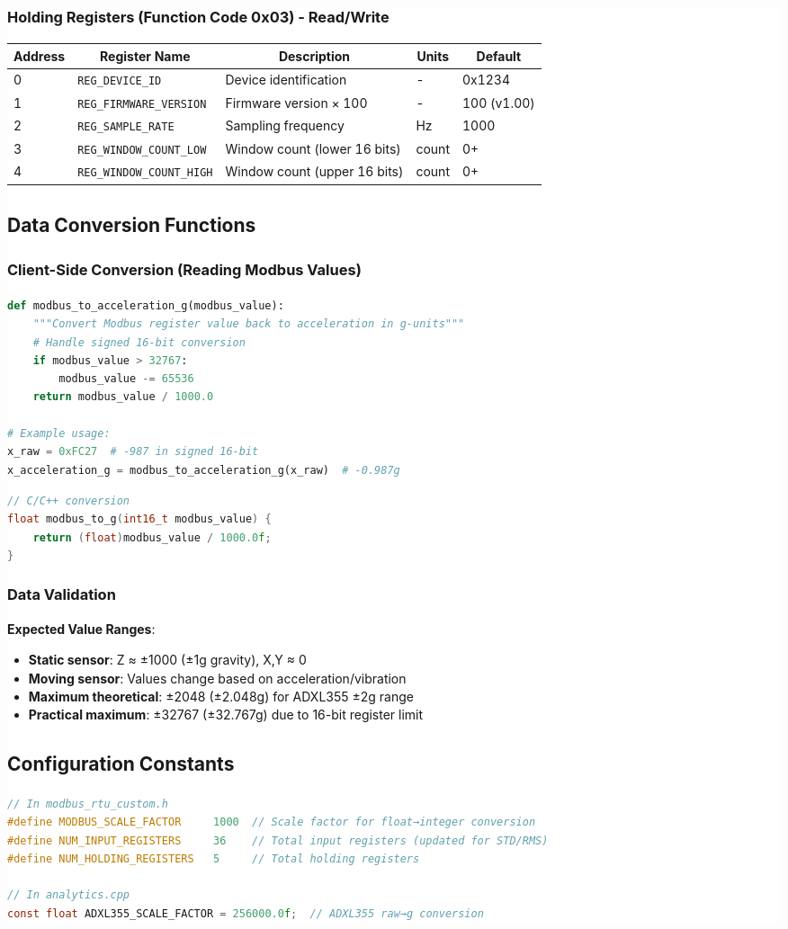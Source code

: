 ### **Holding Registers (Function Code 0x03) - Read/Write**

| Address | Register Name | Description | Units | Default |
|---------|---------------|-------------|-------|---------|
| 0 | `REG_DEVICE_ID` | Device identification | - | 0x1234 |
| 1 | `REG_FIRMWARE_VERSION` | Firmware version × 100 | - | 100 (v1.00) |
| 2 | `REG_SAMPLE_RATE` | Sampling frequency | Hz | 1000 |
| 3 | `REG_WINDOW_COUNT_LOW` | Window count (lower 16 bits) | count | 0+ |
| 4 | `REG_WINDOW_COUNT_HIGH` | Window count (upper 16 bits) | count | 0+ |

## **Data Conversion Functions**

### **Client-Side Conversion (Reading Modbus Values)**

```python
def modbus_to_acceleration_g(modbus_value):
    """Convert Modbus register value back to acceleration in g-units"""
    # Handle signed 16-bit conversion
    if modbus_value > 32767:
        modbus_value -= 65536
    return modbus_value / 1000.0

# Example usage:
x_raw = 0xFC27  # -987 in signed 16-bit
x_acceleration_g = modbus_to_acceleration_g(x_raw)  # -0.987g
```

```c
// C/C++ conversion
float modbus_to_g(int16_t modbus_value) {
    return (float)modbus_value / 1000.0f;
}
```

### **Data Validation**

**Expected Value Ranges**:
- **Static sensor**: Z ≈ ±1000 (±1g gravity), X,Y ≈ 0
- **Moving sensor**: Values change based on acceleration/vibration
- **Maximum theoretical**: ±2048 (±2.048g) for ADXL355 ±2g range
- **Practical maximum**: ±32767 (±32.767g) due to 16-bit register limit

## **Configuration Constants**

```c
// In modbus_rtu_custom.h
#define MODBUS_SCALE_FACTOR     1000  // Scale factor for float→integer conversion
#define NUM_INPUT_REGISTERS     36    // Total input registers (updated for STD/RMS)
#define NUM_HOLDING_REGISTERS   5     // Total holding registers

// In analytics.cpp
const float ADXL355_SCALE_FACTOR = 256000.0f;  // ADXL355 raw→g conversion
```
